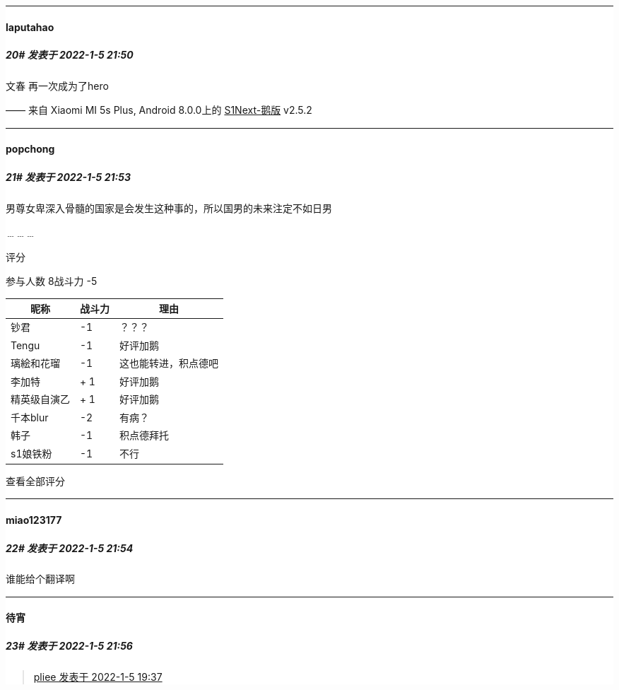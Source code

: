 *****

####  laputahao  
##### 20#       发表于 2022-1-5 21:50

文春 再一次成为了hero

—— 来自 Xiaomi MI 5s Plus, Android 8.0.0上的 [S1Next-鹅版](https://github.com/ykrank/S1-Next/releases) v2.5.2

*****

####  popchong  
##### 21#       发表于 2022-1-5 21:53

男尊女卑深入骨髓的国家是会发生这种事的，所以国男的未来注定不如日男

﹍﹍﹍

评分

 参与人数 8战斗力 -5

|昵称|战斗力|理由|
|----|---|---|
| 钞君|-1|？？？|
| Tengu|-1|好评加鹅|
| 璃絵和花瑠|-1|这也能转进，积点德吧|
| 李加特| + 1|好评加鹅|
| 精英级自演乙| + 1|好评加鹅|
| 千本blur|-2|有病？|
| 韩子|-1|积点德拜托|
| s1娘铁粉|-1|不行|

查看全部评分

*****

####  miao123177  
##### 22#       发表于 2022-1-5 21:54

谁能给个翻译啊 

*****

####  待宵  
##### 23#       发表于 2022-1-5 21:56

<blockquote><a href="httphttps://bbs.saraba1st.com/2b/forum.php?mod=redirect&amp;goto=findpost&amp;pid=54177159&amp;ptid=2045915" target="_blank">pliee 发表于 2022-1-5 19:37</a>
